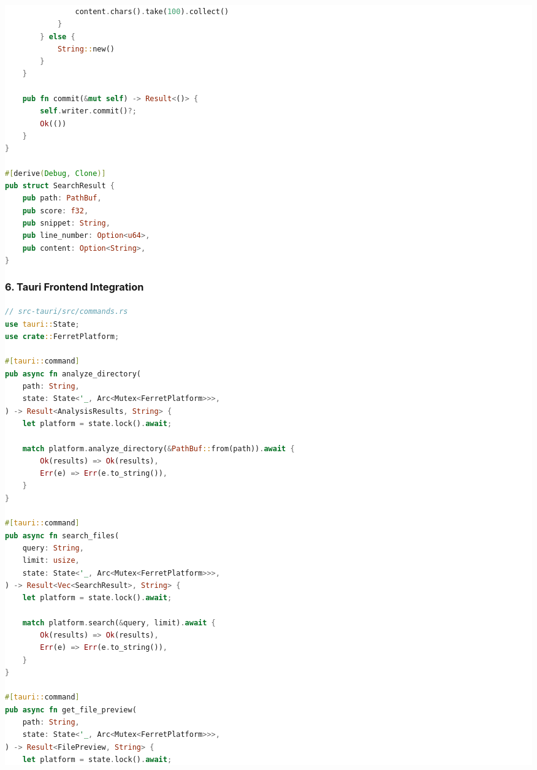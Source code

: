 ```rust
                content.chars().take(100).collect()
            }
        } else {
            String::new()
        }
    }
    
    pub fn commit(&mut self) -> Result<()> {
        self.writer.commit()?;
        Ok(())
    }
}

#[derive(Debug, Clone)]
pub struct SearchResult {
    pub path: PathBuf,
    pub score: f32,
    pub snippet: String,
    pub line_number: Option<u64>,
    pub content: Option<String>,
}
```

### 6. Tauri Frontend Integration

```rust
// src-tauri/src/commands.rs
use tauri::State;
use crate::FerretPlatform;

#[tauri::command]
pub async fn analyze_directory(
    path: String,
    state: State<'_, Arc<Mutex<FerretPlatform>>>,
) -> Result<AnalysisResults, String> {
    let platform = state.lock().await;
    
    match platform.analyze_directory(&PathBuf::from(path)).await {
        Ok(results) => Ok(results),
        Err(e) => Err(e.to_string()),
    }
}

#[tauri::command]
pub async fn search_files(
    query: String,
    limit: usize,
    state: State<'_, Arc<Mutex<FerretPlatform>>>,
) -> Result<Vec<SearchResult>, String> {
    let platform = state.lock().await;
    
    match platform.search(&query, limit).await {
        Ok(results) => Ok(results),
        Err(e) => Err(e.to_string()),
    }
}

#[tauri::command]
pub async fn get_file_preview(
    path: String,
    state: State<'_, Arc<Mutex<FerretPlatform>>>,
) -> Result<FilePreview, String> {
    let platform = state.lock().await;
```